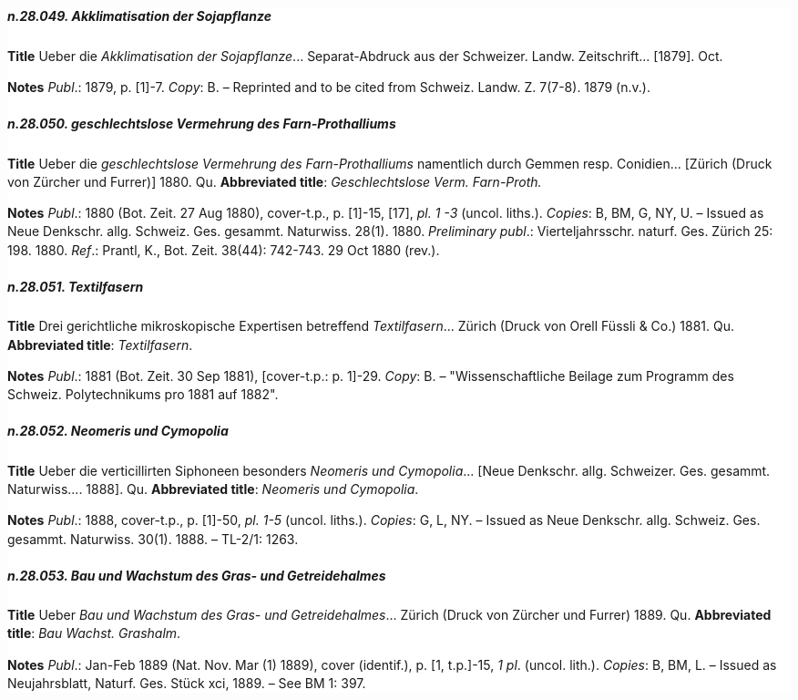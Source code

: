 ##### n.28.049. Akklimatisation der Sojapflanze

**Title**
Ueber die *Akklimatisation der Sojapflanze*... Separat-Abdruck aus der Schweizer. Landw. Zeitschrift... \[1879\]. Oct.

**Notes**
*Publ*.: 1879, p. \[1\]-7. *Copy*: B. – Reprinted and to be cited from Schweiz. Landw. Z. 7(7-8). 1879 (n.v.).

##### n.28.050. geschlechtslose Vermehrung des Farn-Prothalliums

**Title**
Ueber die *geschlechtslose Vermehrung des Farn-Prothalliums* namentlich durch Gemmen resp. Conidien... \[Zürich (Druck von Zürcher und Furrer)\] 1880. Qu.
**Abbreviated title**: *Geschlechtslose Verm. Farn-Proth.*

**Notes**
*Publ*.: 1880 (Bot. Zeit. 27 Aug 1880), cover-t.p., p. \[1\]-15, \[17\], *pl. 1 -3* (uncol. liths.). *Copies*: B, BM, G, NY, U. – Issued as Neue Denkschr. allg. Schweiz. Ges. gesammt. Naturwiss. 28(1). 1880.
*Preliminary publ*.: Vierteljahrsschr. naturf. Ges. Zürich 25: 198. 1880.
*Ref*.: Prantl, K., Bot. Zeit. 38(44): 742-743. 29 Oct 1880 (rev.).

##### n.28.051. Textilfasern

**Title**
Drei gerichtliche mikroskopische Expertisen betreffend *Textilfasern*... Zürich (Druck von Orell Füssli & Co.) 1881. Qu.
**Abbreviated title**: *Textilfasern*.

**Notes**
*Publ*.: 1881 (Bot. Zeit. 30 Sep 1881), \[cover-t.p.: p. 1\]-29. *Copy*: B. – "Wissenschaftliche Beilage zum Programm des Schweiz. Polytechnikums pro 1881 auf 1882".

##### n.28.052. Neomeris und Cymopolia

**Title**
Ueber die verticillirten Siphoneen besonders *Neomeris und Cymopolia*... \[Neue Denkschr. allg. Schweizer. Ges. gesammt. Naturwiss.... 1888\]. Qu.
**Abbreviated title**: *Neomeris und Cymopolia*.

**Notes**
*Publ*.: 1888, cover-t.p., p. \[1\]-50, *pl. 1-5* (uncol. liths.). *Copies*: G, L, NY. – Issued as Neue Denkschr. allg. Schweiz. Ges. gesammt. Naturwiss. 30(1). 1888. – TL-2/1: 1263.

##### n.28.053. Bau und Wachstum des Gras- und Getreidehalmes

**Title**
Ueber *Bau und Wachstum des Gras- und Getreidehalmes*... Zürich (Druck von Zürcher und Furrer) 1889. Qu.
**Abbreviated title**: *Bau Wachst. Grashalm*.

**Notes**
*Publ*.: Jan-Feb 1889 (Nat. Nov. Mar (1) 1889), cover (identif.), p. \[1, t.p.\]-15, *1 pl*. (uncol. lith.). *Copies*: B, BM, L. – Issued as Neujahrsblatt, Naturf. Ges. Stück xci, 1889. – See BM 1: 397.
